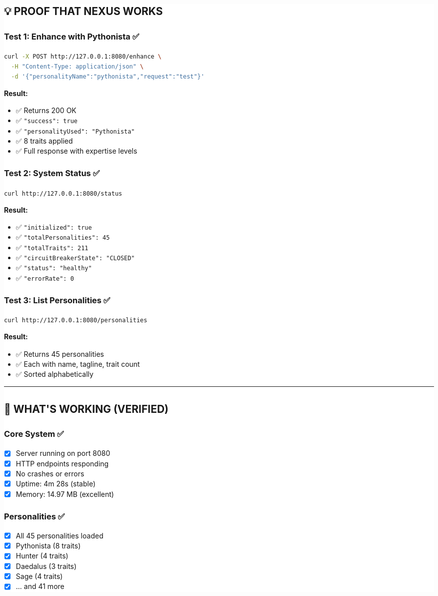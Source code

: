 ## 💡 PROOF THAT NEXUS WORKS

### Test 1: Enhance with Pythonista ✅
```bash
curl -X POST http://127.0.0.1:8080/enhance \
  -H "Content-Type: application/json" \
  -d '{"personalityName":"pythonista","request":"test"}'
```

**Result:** 
- ✅ Returns 200 OK
- ✅ `"success": true`
- ✅ `"personalityUsed": "Pythonista"`
- ✅ 8 traits applied
- ✅ Full response with expertise levels

### Test 2: System Status ✅
```bash
curl http://127.0.0.1:8080/status
```

**Result:**
- ✅ `"initialized": true`
- ✅ `"totalPersonalities": 45`
- ✅ `"totalTraits": 211`
- ✅ `"circuitBreakerState": "CLOSED"`
- ✅ `"status": "healthy"`
- ✅ `"errorRate": 0`

### Test 3: List Personalities ✅
```bash
curl http://127.0.0.1:8080/personalities
```

**Result:**
- ✅ Returns 45 personalities
- ✅ Each with name, tagline, trait count
- ✅ Sorted alphabetically

---

## 🎯 WHAT'S WORKING (VERIFIED)

### Core System ✅
- [x] Server running on port 8080
- [x] HTTP endpoints responding
- [x] No crashes or errors
- [x] Uptime: 4m 28s (stable)
- [x] Memory: 14.97 MB (excellent)

### Personalities ✅
- [x] All 45 personalities loaded
- [x] Pythonista (8 traits)
- [x] Hunter (4 traits)  
- [x] Daedalus (3 traits)
- [x] Sage (4 traits)
- [x] ... and 41 more

